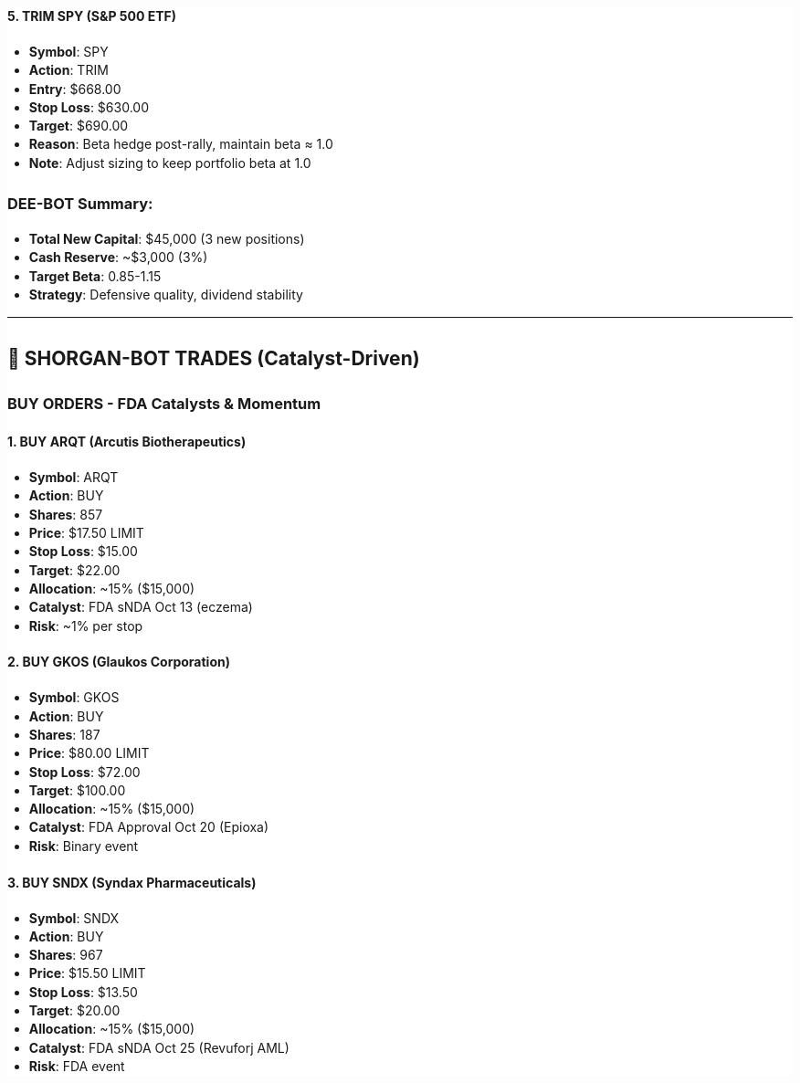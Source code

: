 #### 5. TRIM SPY (S&P 500 ETF)
- **Symbol**: SPY
- **Action**: TRIM
- **Entry**: $668.00
- **Stop Loss**: $630.00
- **Target**: $690.00
- **Reason**: Beta hedge post-rally, maintain beta ≈ 1.0
- **Note**: Adjust sizing to keep portfolio beta at 1.0

### DEE-BOT Summary:
- **Total New Capital**: $45,000 (3 new positions)
- **Cash Reserve**: ~$3,000 (3%)
- **Target Beta**: 0.85-1.15
- **Strategy**: Defensive quality, dividend stability

---

## 🚀 SHORGAN-BOT TRADES (Catalyst-Driven)

### BUY ORDERS - FDA Catalysts & Momentum

#### 1. BUY ARQT (Arcutis Biotherapeutics)
- **Symbol**: ARQT
- **Action**: BUY
- **Shares**: 857
- **Price**: $17.50 LIMIT
- **Stop Loss**: $15.00
- **Target**: $22.00
- **Allocation**: ~15% ($15,000)
- **Catalyst**: FDA sNDA Oct 13 (eczema)
- **Risk**: ~1% per stop

#### 2. BUY GKOS (Glaukos Corporation)
- **Symbol**: GKOS
- **Action**: BUY
- **Shares**: 187
- **Price**: $80.00 LIMIT
- **Stop Loss**: $72.00
- **Target**: $100.00
- **Allocation**: ~15% ($15,000)
- **Catalyst**: FDA Approval Oct 20 (Epioxa)
- **Risk**: Binary event

#### 3. BUY SNDX (Syndax Pharmaceuticals)
- **Symbol**: SNDX
- **Action**: BUY
- **Shares**: 967
- **Price**: $15.50 LIMIT
- **Stop Loss**: $13.50
- **Target**: $20.00
- **Allocation**: ~15% ($15,000)
- **Catalyst**: FDA sNDA Oct 25 (Revuforj AML)
- **Risk**: FDA event
